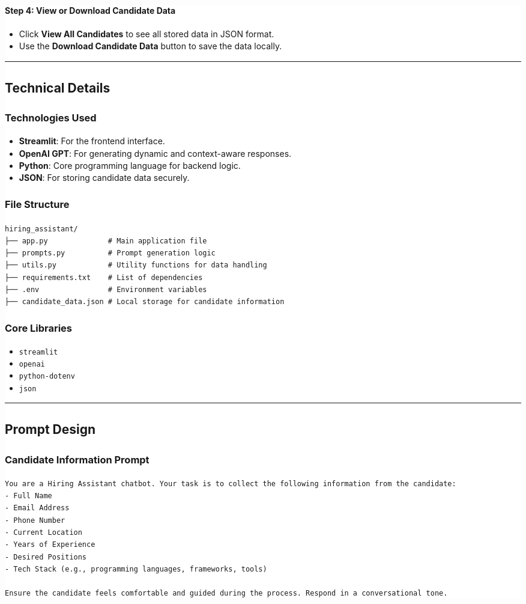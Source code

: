 #### Step 4: View or Download Candidate Data
- Click **View All Candidates** to see all stored data in JSON format.
- Use the **Download Candidate Data** button to save the data locally.

---

## **Technical Details**

### **Technologies Used**
- **Streamlit**: For the frontend interface.
- **OpenAI GPT**: For generating dynamic and context-aware responses.
- **Python**: Core programming language for backend logic.
- **JSON**: For storing candidate data securely.

### **File Structure**
```
hiring_assistant/
├── app.py              # Main application file
├── prompts.py          # Prompt generation logic
├── utils.py            # Utility functions for data handling
├── requirements.txt    # List of dependencies
├── .env                # Environment variables
├── candidate_data.json # Local storage for candidate information
```

### **Core Libraries**
- `streamlit`
- `openai`
- `python-dotenv`
- `json`

---

## **Prompt Design**

### Candidate Information Prompt
```text
You are a Hiring Assistant chatbot. Your task is to collect the following information from the candidate:
- Full Name
- Email Address
- Phone Number
- Current Location
- Years of Experience
- Desired Positions
- Tech Stack (e.g., programming languages, frameworks, tools)

Ensure the candidate feels comfortable and guided during the process. Respond in a conversational tone.
```
